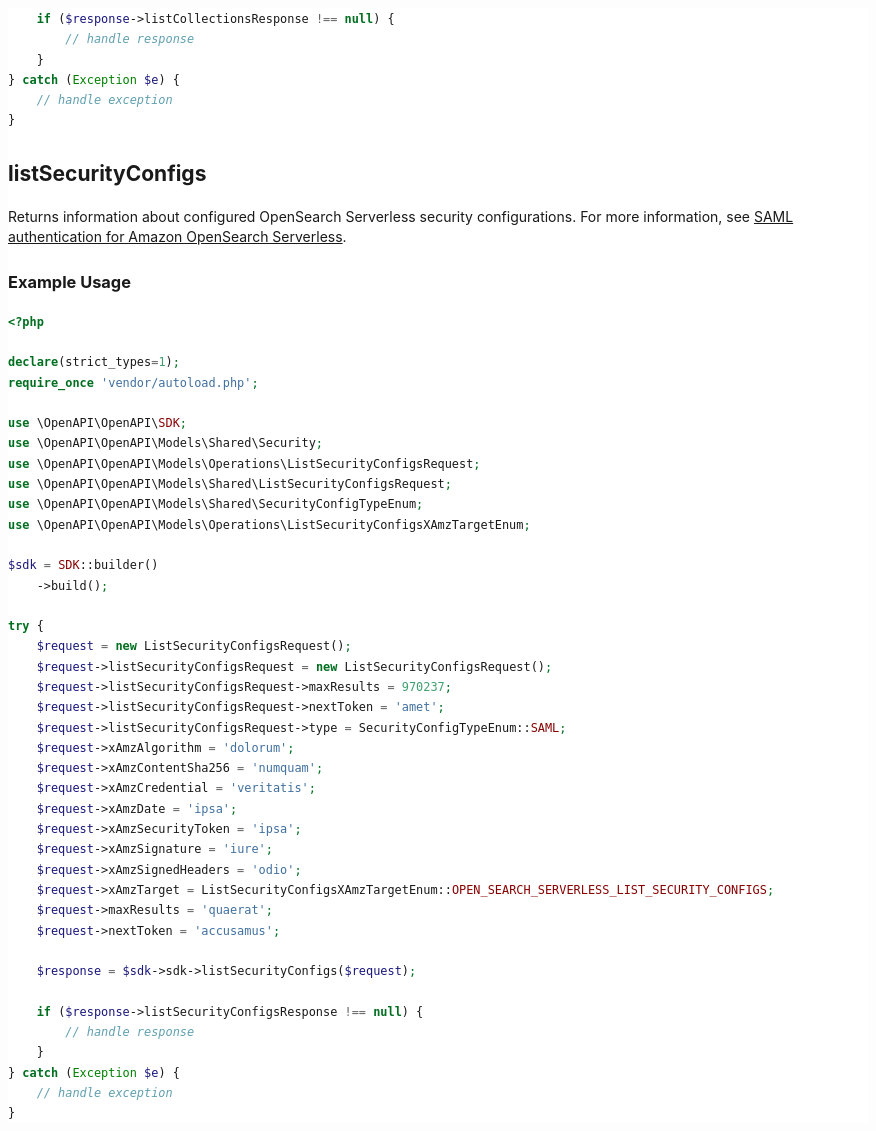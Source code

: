 ```php
    if ($response->listCollectionsResponse !== null) {
        // handle response
    }
} catch (Exception $e) {
    // handle exception
}
```

## listSecurityConfigs

Returns information about configured OpenSearch Serverless security configurations. For more information, see <a href="https://docs.aws.amazon.com/opensearch-service/latest/developerguide/serverless-saml.html">SAML authentication for Amazon OpenSearch Serverless</a>.

### Example Usage

```php
<?php

declare(strict_types=1);
require_once 'vendor/autoload.php';

use \OpenAPI\OpenAPI\SDK;
use \OpenAPI\OpenAPI\Models\Shared\Security;
use \OpenAPI\OpenAPI\Models\Operations\ListSecurityConfigsRequest;
use \OpenAPI\OpenAPI\Models\Shared\ListSecurityConfigsRequest;
use \OpenAPI\OpenAPI\Models\Shared\SecurityConfigTypeEnum;
use \OpenAPI\OpenAPI\Models\Operations\ListSecurityConfigsXAmzTargetEnum;

$sdk = SDK::builder()
    ->build();

try {
    $request = new ListSecurityConfigsRequest();
    $request->listSecurityConfigsRequest = new ListSecurityConfigsRequest();
    $request->listSecurityConfigsRequest->maxResults = 970237;
    $request->listSecurityConfigsRequest->nextToken = 'amet';
    $request->listSecurityConfigsRequest->type = SecurityConfigTypeEnum::SAML;
    $request->xAmzAlgorithm = 'dolorum';
    $request->xAmzContentSha256 = 'numquam';
    $request->xAmzCredential = 'veritatis';
    $request->xAmzDate = 'ipsa';
    $request->xAmzSecurityToken = 'ipsa';
    $request->xAmzSignature = 'iure';
    $request->xAmzSignedHeaders = 'odio';
    $request->xAmzTarget = ListSecurityConfigsXAmzTargetEnum::OPEN_SEARCH_SERVERLESS_LIST_SECURITY_CONFIGS;
    $request->maxResults = 'quaerat';
    $request->nextToken = 'accusamus';

    $response = $sdk->sdk->listSecurityConfigs($request);

    if ($response->listSecurityConfigsResponse !== null) {
        // handle response
    }
} catch (Exception $e) {
    // handle exception
}
```
